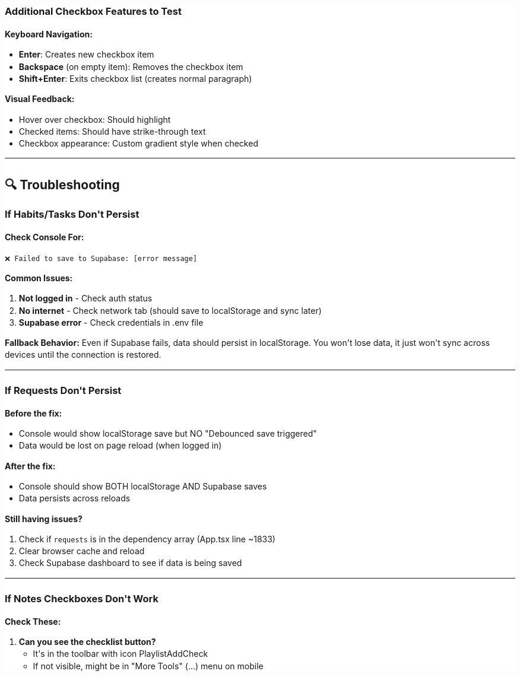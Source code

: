 
### Additional Checkbox Features to Test

**Keyboard Navigation:**
- **Enter**: Creates new checkbox item
- **Backspace** (on empty item): Removes the checkbox item
- **Shift+Enter**: Exits checkbox list (creates normal paragraph)

**Visual Feedback:**
- Hover over checkbox: Should highlight
- Checked items: Should have strike-through text
- Checkbox appearance: Custom gradient style when checked

---

## 🔍 Troubleshooting

### If Habits/Tasks Don't Persist

**Check Console For:**
```
❌ Failed to save to Supabase: [error message]
```

**Common Issues:**
1. **Not logged in** - Check auth status
2. **No internet** - Check network tab (should save to localStorage and sync later)
3. **Supabase error** - Check credentials in .env file

**Fallback Behavior:**
Even if Supabase fails, data should persist in localStorage. You won't lose data, it just won't sync across devices until the connection is restored.

---

### If Requests Don't Persist

**Before the fix:** 
- Console would show localStorage save but NO "Debounced save triggered"
- Data would be lost on page reload (when logged in)

**After the fix:**
- Console should show BOTH localStorage AND Supabase saves
- Data persists across reloads

**Still having issues?**
1. Check if `requests` is in the dependency array (App.tsx line ~1833)
2. Clear browser cache and reload
3. Check Supabase dashboard to see if data is being saved

---

### If Notes Checkboxes Don't Work

**Check These:**
1. **Can you see the checklist button?** 
   - It's in the toolbar with icon PlaylistAddCheck
   - If not visible, might be in "More Tools" (...) menu on mobile
   